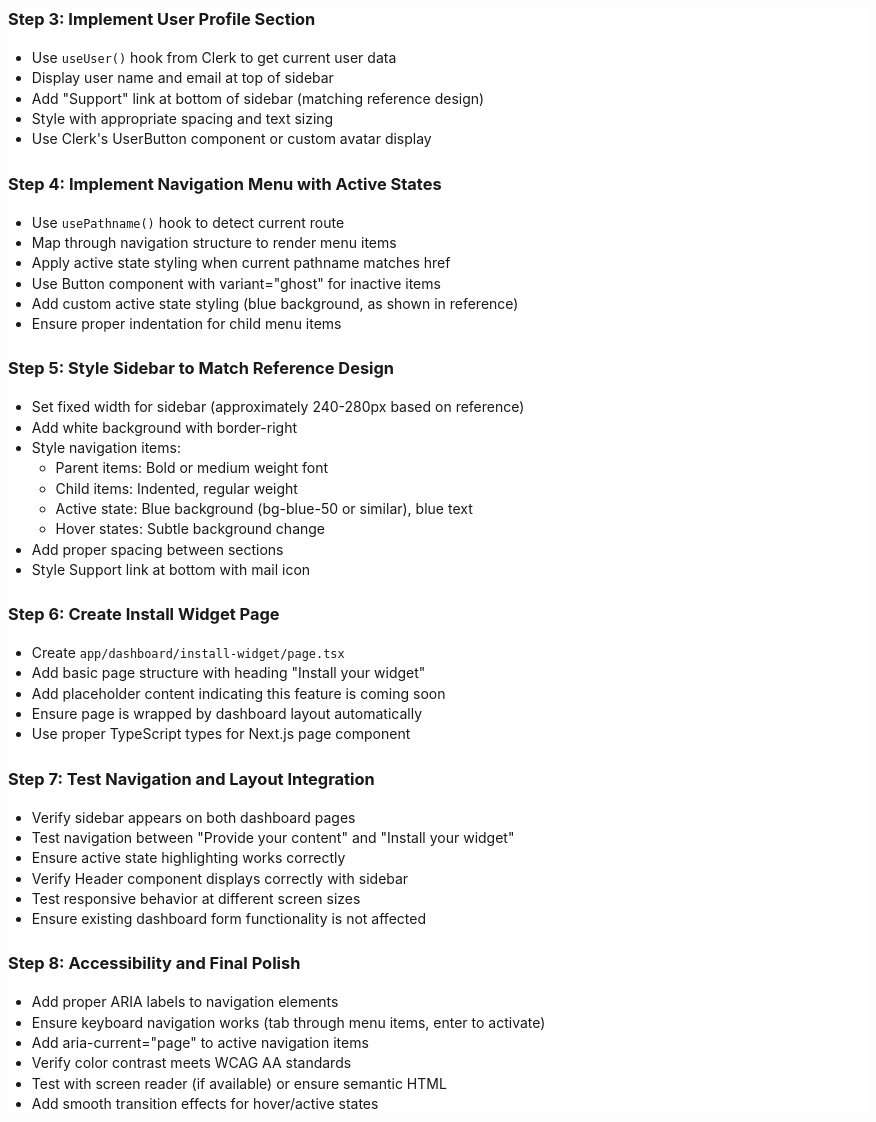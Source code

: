 
### Step 3: Implement User Profile Section
- Use `useUser()` hook from Clerk to get current user data
- Display user name and email at top of sidebar
- Add "Support" link at bottom of sidebar (matching reference design)
- Style with appropriate spacing and text sizing
- Use Clerk's UserButton component or custom avatar display

### Step 4: Implement Navigation Menu with Active States
- Use `usePathname()` hook to detect current route
- Map through navigation structure to render menu items
- Apply active state styling when current pathname matches href
- Use Button component with variant="ghost" for inactive items
- Add custom active state styling (blue background, as shown in reference)
- Ensure proper indentation for child menu items

### Step 5: Style Sidebar to Match Reference Design
- Set fixed width for sidebar (approximately 240-280px based on reference)
- Add white background with border-right
- Style navigation items:
  - Parent items: Bold or medium weight font
  - Child items: Indented, regular weight
  - Active state: Blue background (bg-blue-50 or similar), blue text
  - Hover states: Subtle background change
- Add proper spacing between sections
- Style Support link at bottom with mail icon

### Step 6: Create Install Widget Page
- Create `app/dashboard/install-widget/page.tsx`
- Add basic page structure with heading "Install your widget"
- Add placeholder content indicating this feature is coming soon
- Ensure page is wrapped by dashboard layout automatically
- Use proper TypeScript types for Next.js page component

### Step 7: Test Navigation and Layout Integration
- Verify sidebar appears on both dashboard pages
- Test navigation between "Provide your content" and "Install your widget"
- Ensure active state highlighting works correctly
- Verify Header component displays correctly with sidebar
- Test responsive behavior at different screen sizes
- Ensure existing dashboard form functionality is not affected

### Step 8: Accessibility and Final Polish
- Add proper ARIA labels to navigation elements
- Ensure keyboard navigation works (tab through menu items, enter to activate)
- Add aria-current="page" to active navigation items
- Verify color contrast meets WCAG AA standards
- Test with screen reader (if available) or ensure semantic HTML
- Add smooth transition effects for hover/active states
